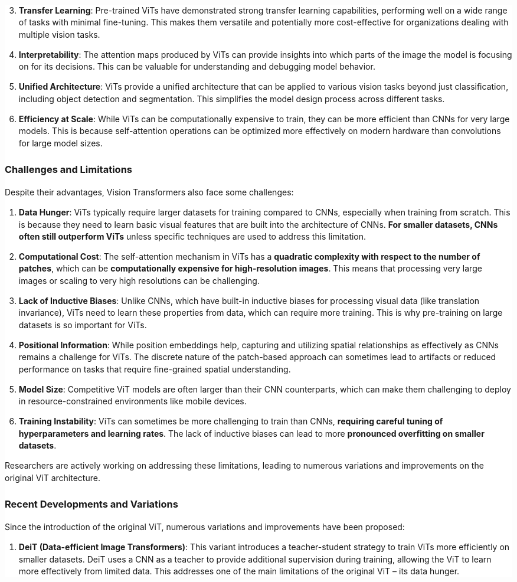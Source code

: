 3. **Transfer Learning**: Pre-trained ViTs have demonstrated strong transfer learning capabilities, performing well on a wide range of tasks with minimal fine-tuning. This makes them versatile and potentially more cost-effective for organizations dealing with multiple vision tasks.

4. **Interpretability**: The attention maps produced by ViTs can provide insights into which parts of the image the model is focusing on for its decisions. This can be valuable for understanding and debugging model behavior.

5. **Unified Architecture**: ViTs provide a unified architecture that can be applied to various vision tasks beyond just classification, including object detection and segmentation. This simplifies the model design process across different tasks.

6. **Efficiency at Scale**: While ViTs can be computationally expensive to train, they can be more efficient than CNNs for very large models. This is because self-attention operations can be optimized more effectively on modern hardware than convolutions for large model sizes.

### Challenges and Limitations

Despite their advantages, Vision Transformers also face some challenges:

1. **Data Hunger**: ViTs typically require larger datasets for training compared to CNNs, especially when training from scratch. This is because they need to learn basic visual features that are built into the architecture of CNNs.
**For smaller datasets, CNNs often still outperform ViTs** unless specific techniques are used to address this limitation.

2. **Computational Cost**: The self-attention mechanism in ViTs has a **quadratic complexity with respect to the number of patches**, 
which can be **computationally expensive for high-resolution images**. This means that processing very large images or scaling to very high resolutions can be challenging.

3. **Lack of Inductive Biases**: Unlike CNNs, which have built-in inductive biases for processing visual data (like translation invariance), ViTs need to learn these properties from data, which can require more training. This is why pre-training on large datasets is so important for ViTs.

4. **Positional Information**: While position embeddings help, capturing and utilizing spatial relationships as effectively as CNNs remains a challenge for ViTs. The discrete nature of the patch-based approach can sometimes lead to artifacts or reduced performance on tasks that require fine-grained spatial understanding.

5. **Model Size**: Competitive ViT models are often larger than their CNN counterparts, which can make them challenging to deploy in resource-constrained environments like mobile devices.

6. **Training Instability**: ViTs can sometimes be more challenging to train than CNNs, **requiring careful tuning of hyperparameters and learning rates**. 
The lack of inductive biases can lead to more **pronounced overfitting on smaller datasets**.

Researchers are actively working on addressing these limitations, leading to numerous variations and improvements on the original ViT architecture.

### Recent Developments and Variations

Since the introduction of the original ViT, numerous variations and improvements have been proposed:

1. **DeiT (Data-efficient Image Transformers)**: This variant introduces a teacher-student strategy to train ViTs more efficiently on smaller datasets. DeiT uses a CNN as a teacher to provide additional supervision during training, allowing the ViT to learn more effectively from limited data. This addresses one of the main limitations of the original ViT – its data hunger.
